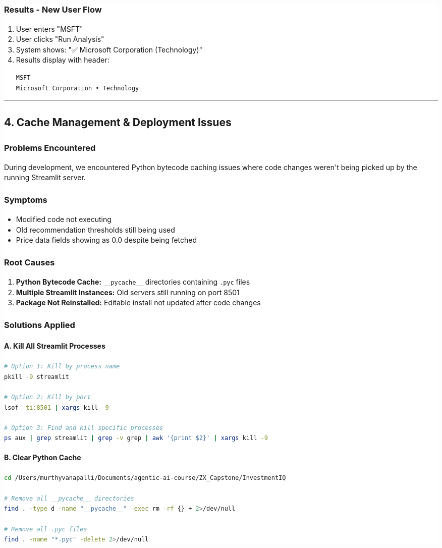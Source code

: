 ### Results - New User Flow
1. User enters "MSFT"
2. User clicks "Run Analysis"
3. System shows: "✅ Microsoft Corporation (Technology)"
4. Results display with header:
   ```
   MSFT
   Microsoft Corporation • Technology
   ```

---

## 4. Cache Management & Deployment Issues

### Problems Encountered
During development, we encountered Python bytecode caching issues where code changes weren't being picked up by the running Streamlit server.

### Symptoms
- Modified code not executing
- Old recommendation thresholds still being used
- Price data fields showing as 0.0 despite being fetched

### Root Causes
1. **Python Bytecode Cache:** `__pycache__` directories containing `.pyc` files
2. **Multiple Streamlit Instances:** Old servers still running on port 8501
3. **Package Not Reinstalled:** Editable install not updated after code changes

### Solutions Applied

#### A. Kill All Streamlit Processes
```bash
# Option 1: Kill by process name
pkill -9 streamlit

# Option 2: Kill by port
lsof -ti:8501 | xargs kill -9

# Option 3: Find and kill specific processes
ps aux | grep streamlit | grep -v grep | awk '{print $2}' | xargs kill -9
```

#### B. Clear Python Cache
```bash
cd /Users/murthyvanapalli/Documents/agentic-ai-course/ZX_Capstone/InvestmentIQ

# Remove all __pycache__ directories
find . -type d -name "__pycache__" -exec rm -rf {} + 2>/dev/null

# Remove all .pyc files
find . -name "*.pyc" -delete 2>/dev/null
```
